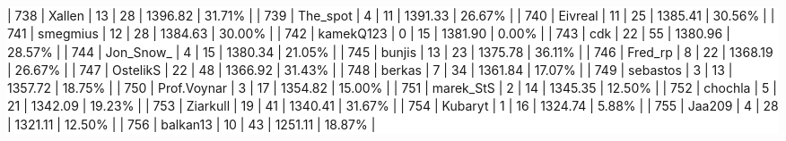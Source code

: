 | 738 | Xallen              |     13 |       28 | 1396.82 |      31.71% |
| 739 | The_spot            |      4 |       11 | 1391.33 |      26.67% |
| 740 | Eivreal             |     11 |       25 | 1385.41 |      30.56% |
| 741 | smegmius            |     12 |       28 | 1384.63 |      30.00% |
| 742 | kamekQ123           |      0 |       15 | 1381.90 |       0.00% |
| 743 | cdk                 |     22 |       55 | 1380.96 |      28.57% |
| 744 | Jon_Snow_           |      4 |       15 | 1380.34 |      21.05% |
| 745 | bunjis              |     13 |       23 | 1375.78 |      36.11% |
| 746 | Fred_rp             |      8 |       22 | 1368.19 |      26.67% |
| 747 | OstelikS            |     22 |       48 | 1366.92 |      31.43% |
| 748 | berkas              |      7 |       34 | 1361.84 |      17.07% |
| 749 | sebastos            |      3 |       13 | 1357.72 |      18.75% |
| 750 | Prof.Voynar         |      3 |       17 | 1354.82 |      15.00% |
| 751 | marek_StS           |      2 |       14 | 1345.35 |      12.50% |
| 752 | chochla             |      5 |       21 | 1342.09 |      19.23% |
| 753 | Ziarkull            |     19 |       41 | 1340.41 |      31.67% |
| 754 | Kubaryt             |      1 |       16 | 1324.74 |       5.88% |
| 755 | Jaa209              |      4 |       28 | 1321.11 |      12.50% |
| 756 | balkan13            |     10 |       43 | 1251.11 |      18.87% |